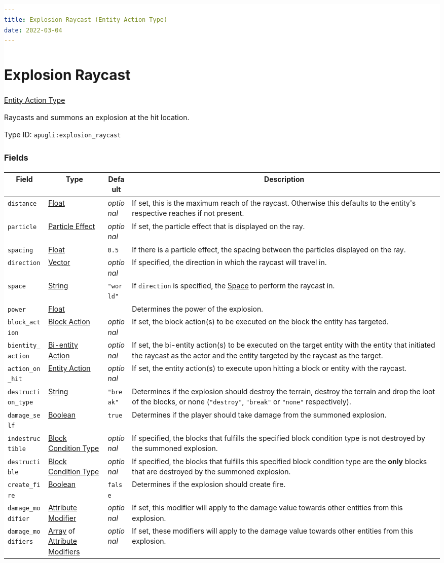 ```yaml
---
title: Explosion Raycast (Entity Action Type)
date: 2022-03-04
---
```


# Explosion Raycast

[Entity Action Type](../entity_action_types.md)

Raycasts and summons an explosion at the hit location.

Type ID: `apugli:explosion_raycast`


### Fields

Field | Type | Default | Description
------|------|---------|-------------
`distance` | [Float](https://origins.readthedocs.io/en/latest/types/data_types/float/) | *optional* | If set, this is the maximum reach of the raycast. Otherwise this defaults to the entity's respective reaches if not present. |
`particle` | [Particle Effect](https://origins.readthedocs.io/en/latest/types/data_types/particle_effect/) | *optional* | If set, the particle effect that is displayed on the ray.
`spacing` | [Float](https://origins.readthedocs.io/en/latest/types/data_types/float/) | `0.5` | If there is a particle effect, the spacing between the particles displayed on the ray.
`direction` | [Vector](https://origins.readthedocs.io/en/latest/types/data_types/vector/) | *optional* | If specified, the direction in which the raycast will travel in.
`space` | [String](https://origins.readthedocs.io/en/latest/types/data_types/string/) | `"world"` | If `direction` is specified, the [Space](https://origins.readthedocs.io/en/latest/misc/extras/space/) to perform the raycast in.
`power` | [Float](https://origins.readthedocs.io/en/latest/types/data_types/float/) | | Determines the power of the explosion.
`block_action` | [Block Action](https://origins.readthedocs.io/en/latest/types/entity_action_types/) | *optional* | If set, the block action(s) to be executed on the block the entity has targeted.
`bientity_action` | [Bi-entity Action](https://origins.readthedocs.io/en/latest/types/bientity_action_types/) | *optional* | If set, the bi-entity action(s) to be executed on the target entity with the entity that initiated the raycast as the actor and the entity targeted by the raycast as the target.
`action_on_hit` | [Entity Action](https://origins.readthedocs.io/en/latest/types/entity_action_types/) | *optional* | If set, the entity action(s) to execute upon hitting a block or entity with the raycast. 
`destruction_type` | [String](https://origins.readthedocs.io/en/latest/types/data_types/string/) | `"break"` | Determines if the explosion should destroy the terrain, destroy the terrain and drop the loot of the blocks, or none (`"destroy"`, `"break"` or `"none"` respectively).
`damage_self` | [Boolean](https://origins.readthedocs.io/en/latest/types/data_types/data_types/boolean/) | `true` | Determines if the player should take damage from the summoned explosion.
`indestructible` | [Block Condition Type](https://origins.readthedocs.io/en/latest/types/block_condition_types/) | _optional_ | If specified, the blocks that fulfills the specified block condition type is not destroyed by the summoned explosion.
`destructible` | [Block Condition Type](https://origins.readthedocs.io/en/latest/types/block_condition_types/) | _optional_ | If specified, the blocks that fulfills this specified block condition type are the **only** blocks that are destroyed by the summoned explosion.
`create_fire` | [Boolean](https://origins.readthedocs.io/en/latest/types/data_types/data_types/boolean/) | `false` | Determines if the explosion should create fire.
`damage_modifier` | [Attribute Modifier](https://origins.readthedocs.io/en/latest/types/data_types/attribute_modifier/) | *optional* | If set, this modifier will apply to the damage value towards other entities from this explosion.
`damage_modifiers` | [Array](https://origins.readthedocs.io/en/latest/types/data_types/array/) of [Attribute Modifiers](https://origins.readthedocs.io/en/latest/types/data_types/attribute_modifier/) | *optional* | If set, these modifiers will apply to the damage value towards other entities from this explosion.